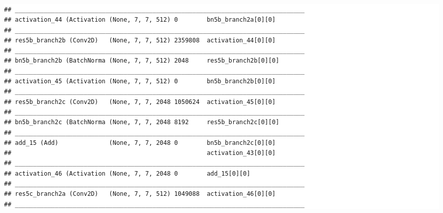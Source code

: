     ## ________________________________________________________________________________
    ## activation_44 (Activation (None, 7, 7, 512) 0        bn5b_branch2a[0][0]        
    ## ________________________________________________________________________________
    ## res5b_branch2b (Conv2D)   (None, 7, 7, 512) 2359808  activation_44[0][0]        
    ## ________________________________________________________________________________
    ## bn5b_branch2b (BatchNorma (None, 7, 7, 512) 2048     res5b_branch2b[0][0]       
    ## ________________________________________________________________________________
    ## activation_45 (Activation (None, 7, 7, 512) 0        bn5b_branch2b[0][0]        
    ## ________________________________________________________________________________
    ## res5b_branch2c (Conv2D)   (None, 7, 7, 2048 1050624  activation_45[0][0]        
    ## ________________________________________________________________________________
    ## bn5b_branch2c (BatchNorma (None, 7, 7, 2048 8192     res5b_branch2c[0][0]       
    ## ________________________________________________________________________________
    ## add_15 (Add)              (None, 7, 7, 2048 0        bn5b_branch2c[0][0]        
    ##                                                      activation_43[0][0]        
    ## ________________________________________________________________________________
    ## activation_46 (Activation (None, 7, 7, 2048 0        add_15[0][0]               
    ## ________________________________________________________________________________
    ## res5c_branch2a (Conv2D)   (None, 7, 7, 512) 1049088  activation_46[0][0]        
    ## ________________________________________________________________________________